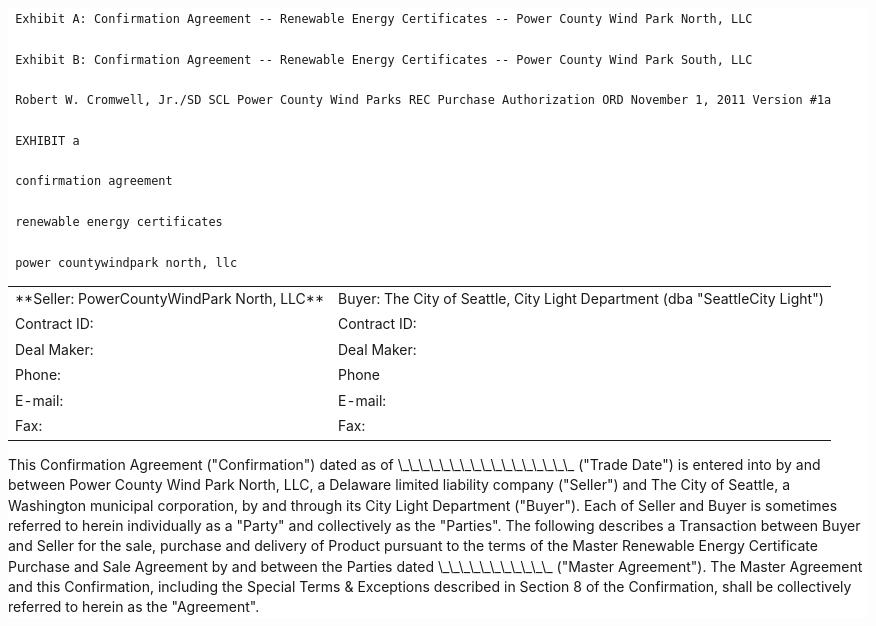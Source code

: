```
 Exhibit A: Confirmation Agreement -- Renewable Energy Certificates -- Power County Wind Park North, LLC

 Exhibit B: Confirmation Agreement -- Renewable Energy Certificates -- Power County Wind Park South, LLC

 Robert W. Cromwell, Jr./SD SCL Power County Wind Parks REC Purchase Authorization ORD November 1, 2011 Version #1a

 EXHIBIT a

 confirmation agreement

 renewable energy certificates

 power countywindpark north, llc

```
<table><tr><td>**Seller: PowerCountyWindPark North, LLC**

</td><td>Buyer: The City of Seattle, City Light Department (dba "SeattleCity Light")

</td></tr>

<tr><td>Contract ID:

</td><td>Contract ID:

</td></tr>

<tr><td>Deal Maker:

</td><td>Deal Maker:

</td></tr>

<tr><td>Phone:

</td><td>Phone

</td></tr>

<tr><td>E-mail:

</td><td>E-mail:

</td></tr>

<tr><td>Fax:

</td><td>Fax:

</td></tr>

</table> This Confirmation Agreement ("Confirmation") dated as of \_\_\_\_\_\_\_\_\_\_\_\_\_\_\_\_\_ ("Trade Date") is entered into by and between Power County Wind Park North, LLC, a Delaware limited liability company ("Seller") and The City of Seattle, a Washington municipal corporation, by and through its City Light Department ("Buyer"). Each of Seller and Buyer is sometimes referred to herein individually as a "Party" and collectively as the "Parties".  The following describes a Transaction between Buyer and Seller for the sale, purchase and delivery of Product pursuant to the terms of the Master Renewable Energy Certificate Purchase and Sale Agreement by and between the Parties dated \_\_\_\_\_\_\_\_\_\_\_ ("Master Agreement"). The Master Agreement and this Confirmation, including the Special Terms & Exceptions described in Section 8 of the Confirmation, shall be collectively referred to herein as the "Agreement".
